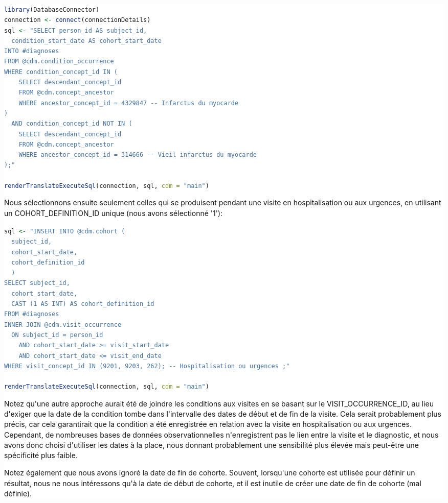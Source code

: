 
``` r
library(DatabaseConnector)
connection <- connect(connectionDetails)
sql <- "SELECT person_id AS subject_id,
  condition_start_date AS cohort_start_date
INTO #diagnoses
FROM @cdm.condition_occurrence
WHERE condition_concept_id IN (
    SELECT descendant_concept_id
    FROM @cdm.concept_ancestor
    WHERE ancestor_concept_id = 4329847 -- Infarctus du myocarde
)
  AND condition_concept_id NOT IN (
    SELECT descendant_concept_id
    FROM @cdm.concept_ancestor
    WHERE ancestor_concept_id = 314666 -- Vieil infarctus du myocarde
);"

renderTranslateExecuteSql(connection, sql, cdm = "main")
```

Nous sélectionnons ensuite seulement celles qui se produisent pendant une visite en hospitalisation ou aux urgences, en utilisant un COHORT_DEFINITION_ID unique (nous avons sélectionné '1'):


``` r
sql <- "INSERT INTO @cdm.cohort (
  subject_id,
  cohort_start_date,
  cohort_definition_id
  )
SELECT subject_id,
  cohort_start_date,
  CAST (1 AS INT) AS cohort_definition_id
FROM #diagnoses
INNER JOIN @cdm.visit_occurrence
  ON subject_id = person_id
    AND cohort_start_date >= visit_start_date
    AND cohort_start_date <= visit_end_date
WHERE visit_concept_id IN (9201, 9203, 262); -- Hospitalisation ou urgences ;"

renderTranslateExecuteSql(connection, sql, cdm = "main")
```

Notez qu'une autre approche aurait été de joindre les conditions aux visites en se basant sur le VISIT_OCCURRENCE_ID, au lieu d'exiger que la date de la condition tombe dans l'intervalle des dates de début et de fin de la visite. Cela serait probablement plus précis, car cela garantirait que la condition a été enregistrée en relation avec la visite en hospitalisation ou aux urgences. Cependant, de nombreuses bases de données observationnelles n'enregistrent pas le lien entre la visite et le diagnostic, et nous avons donc choisi d'utiliser les dates à la place, nous donnant probablement une sensibilité plus élevée mais peut-être une spécificité plus faible.

Notez également que nous avons ignoré la date de fin de cohorte. Souvent, lorsqu'une cohorte est utilisée pour définir un résultat, nous ne nous intéressons qu'à la date de début de cohorte, et il est inutile de créer une date de fin de cohorte (mal définie).
